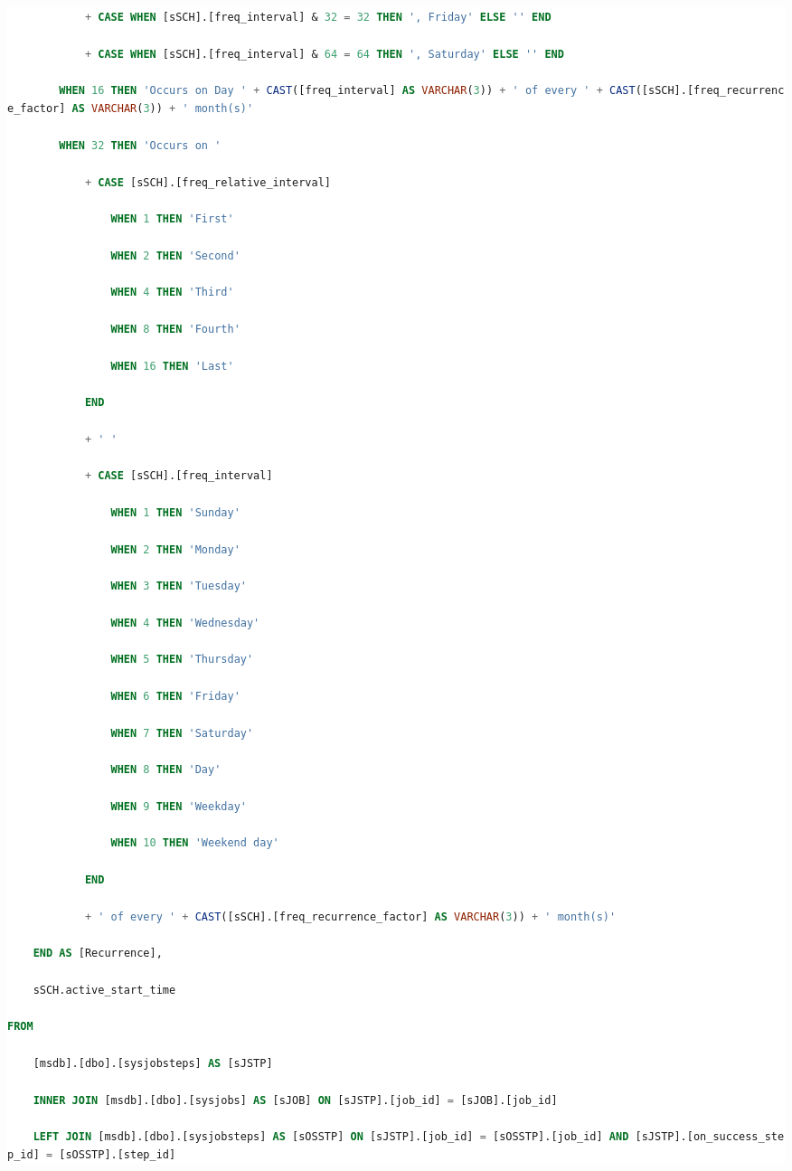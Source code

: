 ~~~sql
            + CASE WHEN [sSCH].[freq_interval] & 32 = 32 THEN ', Friday' ELSE '' END

            + CASE WHEN [sSCH].[freq_interval] & 64 = 64 THEN ', Saturday' ELSE '' END

        WHEN 16 THEN 'Occurs on Day ' + CAST([freq_interval] AS VARCHAR(3)) + ' of every ' + CAST([sSCH].[freq_recurrence_factor] AS VARCHAR(3)) + ' month(s)'

        WHEN 32 THEN 'Occurs on '

            + CASE [sSCH].[freq_relative_interval]

                WHEN 1 THEN 'First'

                WHEN 2 THEN 'Second'

                WHEN 4 THEN 'Third'

                WHEN 8 THEN 'Fourth'

                WHEN 16 THEN 'Last'

            END

            + ' '

            + CASE [sSCH].[freq_interval]

                WHEN 1 THEN 'Sunday'

                WHEN 2 THEN 'Monday'

                WHEN 3 THEN 'Tuesday'

                WHEN 4 THEN 'Wednesday'

                WHEN 5 THEN 'Thursday'

                WHEN 6 THEN 'Friday'

                WHEN 7 THEN 'Saturday'

                WHEN 8 THEN 'Day'

                WHEN 9 THEN 'Weekday'

                WHEN 10 THEN 'Weekend day'

            END

            + ' of every ' + CAST([sSCH].[freq_recurrence_factor] AS VARCHAR(3)) + ' month(s)'

    END AS [Recurrence],

    sSCH.active_start_time

FROM

    [msdb].[dbo].[sysjobsteps] AS [sJSTP]

    INNER JOIN [msdb].[dbo].[sysjobs] AS [sJOB] ON [sJSTP].[job_id] = [sJOB].[job_id]

    LEFT JOIN [msdb].[dbo].[sysjobsteps] AS [sOSSTP] ON [sJSTP].[job_id] = [sOSSTP].[job_id] AND [sJSTP].[on_success_step_id] = [sOSSTP].[step_id]
~~~